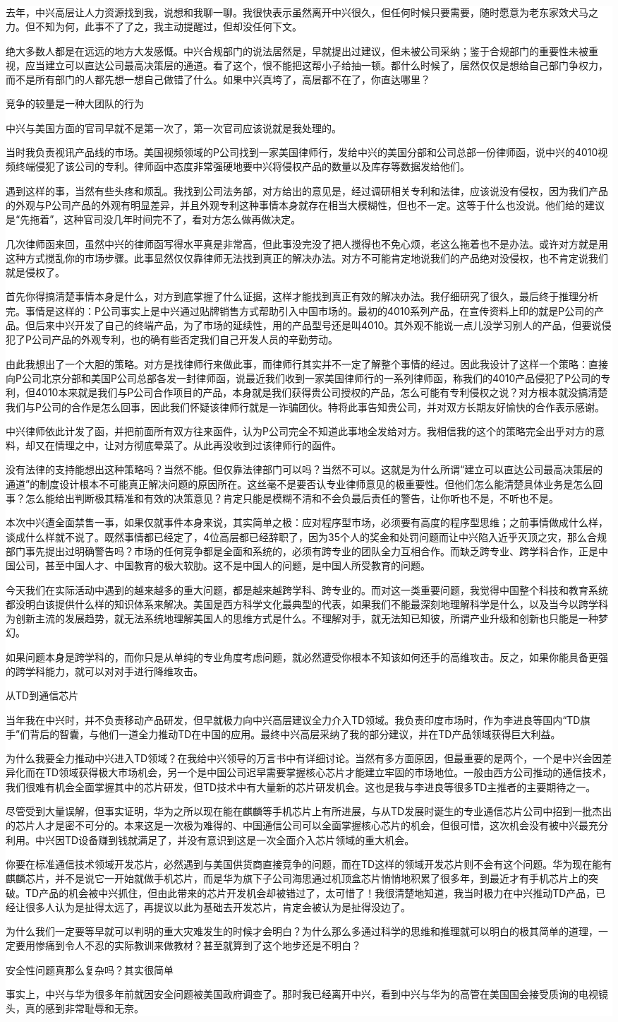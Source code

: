 去年，中兴高层让人力资源找到我，说想和我聊一聊。我很快表示虽然离开中兴很久，但任何时候只要需要，随时愿意为老东家效犬马之力。但不知为何，此事不了了之，我主动提醒过，但却没任何下文。

绝大多数人都是在远远的地方大发感慨。中兴合规部门的说法居然是，早就提出过建议，但未被公司采纳；鉴于合规部门的重要性未被重视，应当建立可以直达公司最高决策层的通道。看了这个，恨不能把这帮小子给抽一顿。都什么时候了，居然仅仅是想给自己部门争权力，而不是所有部门的人都先想一想自己做错了什么。如果中兴真垮了，高层都不在了，你直达哪里？

竞争的较量是一种大团队的行为

中兴与美国方面的官司早就不是第一次了，第一次官司应该说就是我处理的。

当时我负责视讯产品线的市场。美国视频领域的P公司找到一家美国律师行，发给中兴的美国分部和公司总部一份律师函，说中兴的4010视频终端侵犯了该公司的专利。律师函中态度非常强硬地要中兴将侵权产品的数量以及库存等数据发给他们。

遇到这样的事，当然有些头疼和烦乱。我找到公司法务部，对方给出的意见是，经过调研相关专利和法律，应该说没有侵权，因为我们产品的外观与P公司产品的外观有明显差异，并且外观专利这种事情本身就存在相当大模糊性，但也不一定。这等于什么也没说。他们给的建议是“先拖着”，这种官司没几年时间完不了，看对方怎么做再做决定。

几次律师函来回，虽然中兴的律师函写得水平真是非常高，但此事没完没了把人搅得也不免心烦，老这么拖着也不是办法。或许对方就是用这种方式搅乱你的市场步骤。此事显然仅仅靠律师无法找到真正的解决办法。对方不可能肯定地说我们的产品绝对没侵权，也不肯定说我们就是侵权了。

首先你得搞清楚事情本身是什么，对方到底掌握了什么证据，这样才能找到真正有效的解决办法。我仔细研究了很久，最后终于推理分析完。事情是这样的：P公司事实上是中兴通过贴牌销售方式帮助引入中国市场的。最初的4010系列产品，在宣传资料上印的就是P公司的产品。但后来中兴开发了自己的终端产品，为了市场的延续性，用的产品型号还是叫4010。其外观不能说一点儿没学习别人的产品，但要说侵犯了P公司产品的外观专利，也的确有些否定我们自己开发人员的辛勤劳动。

由此我想出了一个大胆的策略。对方是找律师行来做此事，而律师行其实并不一定了解整个事情的经过。因此我设计了这样一个策略：直接向P公司北京分部和美国P公司总部各发一封律师函，说最近我们收到一家美国律师行的一系列律师函，称我们的4010产品侵犯了P公司的专利，但4010本来就是我们与P公司合作项目的产品，本身就是我们获得贵公司授权的产品，怎么可能有专利侵权之说？对方根本就没搞清楚我们与P公司的合作是怎么回事，因此我们怀疑该律师行就是一诈骗团伙。特将此事告知贵公司，并对双方长期友好愉快的合作表示感谢。

中兴律师依此计发了函，并把前面所有双方往来函件，认为P公司完全不知道此事地全发给对方。我相信我的这个的策略完全出乎对方的意料，却又在情理之中，让对方彻底晕菜了。从此再没收到过该律师行的函件。

没有法律的支持能想出这种策略吗？当然不能。但仅靠法律部门可以吗？当然不可以。这就是为什么所谓“建立可以直达公司最高决策层的通道”的制度设计根本不可能真正解决问题的原因所在。这丝毫不是要否认专业律师意见的极重要性。但他们怎么能清楚具体业务是怎么回事？怎么能给出判断极其精准和有效的决策意见？肯定只能是模糊不清和不会负最后责任的警告，让你听也不是，不听也不是。

本次中兴遭全面禁售一事，如果仅就事件本身来说，其实简单之极：应对程序型市场，必须要有高度的程序型思维；之前事情做成什么样，谈成什么样就不说了。既然事情都已经定了，4位高层都已经辞职了，因为35个人的奖金和处罚问题而让中兴陷入近乎灭顶之灾，那么合规部门事先提出过明确警告吗？市场的任何竞争都是全面和系统的，必须有跨专业的团队全力互相合作。而缺乏跨专业、跨学科合作，正是中国公司，甚至中国人才、中国教育的极大软肋。这不是中国人的问题，是中国人所受教育的问题。

今天我们在实际活动中遇到的越来越多的重大问题，都是越来越跨学科、跨专业的。而对这一类重要问题，我觉得中国整个科技和教育系统都没明白该提供什么样的知识体系来解决。美国是西方科学文化最典型的代表，如果我们不能最深刻地理解科学是什么，以及当今以跨学科为创新主流的发展趋势，就无法系统地理解美国人的思维方式是什么。不理解对手，就无法知已知彼，所谓产业升级和创新也只能是一种梦幻。

如果问题本身是跨学科的，而你只是从单纯的专业角度考虑问题，就必然遭受你根本不知该如何还手的高维攻击。反之，如果你能具备更强的跨学科能力，就可以对对手进行降维攻击。

从TD到通信芯片

当年我在中兴时，并不负责移动产品研发，但早就极力向中兴高层建议全力介入TD领域。我负责印度市场时，作为李进良等国内“TD旗手”们背后的智囊，与他们一道全力推动TD在中国的应用。最终中兴高层采纳了我的部分建议，并在TD产品领域获得巨大利益。

为什么我要全力推动中兴进入TD领域？在我给中兴领导的万言书中有详细讨论。当然有多方面原因，但最重要的是两个，一个是中兴会因差异化而在TD领域获得极大市场机会，另一个是中国公司迟早需要掌握核心芯片才能建立牢固的市场地位。一般由西方公司推动的通信技术，我们很难有机会全面掌握其中的芯片研发，但TD技术中有大量新的芯片研发机会。这也是我与李进良等很多TD主推者的主要期待之一。

尽管受到大量误解，但事实证明，华为之所以现在能在麒麟等手机芯片上有所进展，与从TD发展时诞生的专业通信芯片公司中招到一批杰出的芯片人才是密不可分的。本来这是一次极为难得的、中国通信公司可以全面掌握核心芯片的机会，但很可惜，这次机会没有被中兴最充分利用。中兴因TD设备赚到钱就满足了，并没有意识到这是一次全面介入芯片领域的重大机会。

你要在标准通信技术领域开发芯片，必然遇到与美国供货商直接竞争的问题，而在TD这样的领域开发芯片则不会有这个问题。华为现在能有麒麟芯片，并不是说它一开始就做手机芯片，而是华为旗下子公司海思通过机顶盒芯片悄悄地积累了很多年，到最近才有手机芯片上的突破。TD产品的机会被中兴抓住，但由此带来的芯片开发机会却被错过了，太可惜了！我很清楚地知道，我当时极力在中兴推动TD产品，已经让很多人认为是扯得太远了，再提议以此为基础去开发芯片，肯定会被认为是扯得没边了。

为什么我们一定要等早就可以判明的重大灾难发生的时候才会明白？为什么那么多通过科学的思维和推理就可以明白的极其简单的道理，一定要用惨痛到令人不忍的实际教训来做教材？甚至就算到了这个地步还是不明白？

安全性问题真那么复杂吗？其实很简单

事实上，中兴与华为很多年前就因安全问题被美国政府调查了。那时我已经离开中兴，看到中兴与华为的高管在美国国会接受质询的电视镜头，真的感到非常耻辱和无奈。
